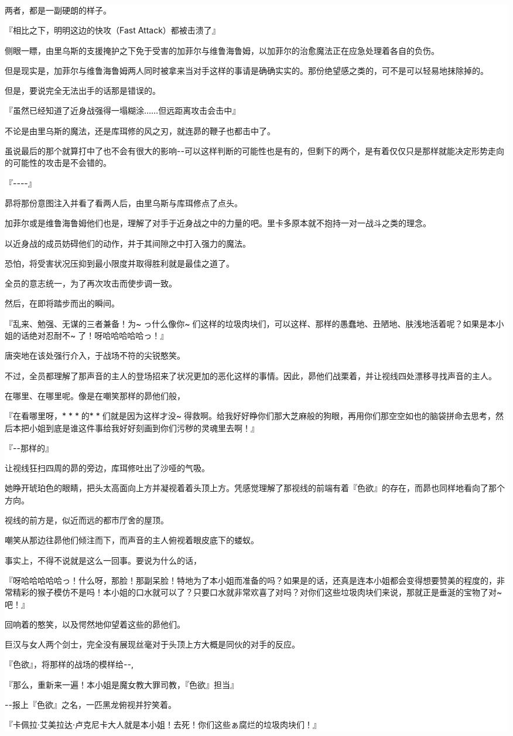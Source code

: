 两者，都是一副硬朗的样子。

『相比之下，明明这边的快攻（Fast Attack）都被击溃了』

侧眼一瞟，由里乌斯的支援掩护之下免于受害的加菲尔与维鲁海鲁姆，以加菲尔的治愈魔法正在应急处理着各自的负伤。

但是现实是，加菲尔与维鲁海鲁姆两人同时被拿来当对手这样的事请是确确实实的。那份绝望感之类的，可不是可以轻易地抹除掉的。

但是，要说完全无法出手的话那是错误的。

『虽然已经知道了近身战强得一塌糊涂……但远距离攻击会击中』

不论是由里乌斯的魔法，还是库珥修的风之刃，就连昴的鞭子也都击中了。

虽说最后的那个就算打中了也不会有很大的影响--可以这样判断的可能性也是有的，但剩下的两个，是有着仅仅只是那样就能决定形势走向的可能性的攻击是不会错的。

『----』

昴将那份意图注入并看了看两人后，由里乌斯与库珥修点了点头。

加菲尔或是维鲁海鲁姆他们也是，理解了对手于近身战之中的力量的吧。里卡多原本就不抱持一对一战斗之类的理念。

以近身战的成员妨碍他们的动作，并于其间隙之中打入强力的魔法。

恐怕，将受害状况压抑到最小限度并取得胜利就是最佳之道了。

全员的意志统一，为了再次攻击而使步调一致。

然后，在即将踏步而出的瞬间。

『乱来、勉强、无谋的三者兼备！为~ っ什么像你~ 们这样的垃圾肉块们，可以这样、那样的愚蠢地、丑陋地、肤浅地活着呢？如果是本小姐的话绝对忍耐不~ 了！呀哈哈哈哈哈っ！』

唐突地在该处强行介入，于战场不符的尖锐憨笑。

不过，全员都理解了那声音的主人的登场招来了状况更加的恶化这样的事情。因此，昴他们战栗着，并让视线四处漂移寻找声音的主人。

在哪里、在哪里呢。像是在嘲笑那样的昴他们般，

『在看哪里呀，* * * 的* * 们就是因为这样才没~ 得救啊。给我好好睁你们那大芝麻般的狗眼，再用你们那空空如也的脑袋拼命去思考，然后本把小姐到底是谁这件事给我好好刻画到你们污秽的灵魂里去啊！』

『--那样的』

让视线狂扫四周的昴的旁边，库珥修吐出了沙哑的气吸。

她睁开琥珀色的眼睛，把头太高面向上方并凝视着着头顶上方。凭感觉理解了那视线的前端有着『色欲』的存在，而昴也同样地看向了那个方向。

视线的前方是，似近而远的都市厅舍的屋顶。

嘲笑从那边往昴他们倾注而下，而声音的主人俯视着眼皮底下的蝼蚁。

事实上，不得不说就是这么一回事。要说为什么的话，

『呀哈哈哈哈哈っ！什么呀，那脸！那副呆脸！特地为了本小姐而准备的吗？如果是的话，还真是连本小姐都会变得想要赞美的程度的，非常精彩的猴子模仿不是吗！本小姐的口水就可以了？只要口水就非常欢喜了对吗？对你们这些垃圾肉块们来说，那就正是垂涎的宝物了对~ 吧！』

回响着的憨笑，以及愕然地仰望着这些的昴他们。

巨汉与女人两个剑士，完全没有展现丝毫对于头顶上方大概是同伙的对手的反应。

『色欲』，将那样的战场的模样给--,

『那么，重新来一遍！本小姐是魔女教大罪司教，『色欲』担当』

--报上『色欲』之名，一匹黑龙俯视并狞笑着。

『卡佩拉·艾美拉达·卢克尼卡大人就是本小姐！去死！你们这些ぁ腐烂的垃圾肉块们！』

